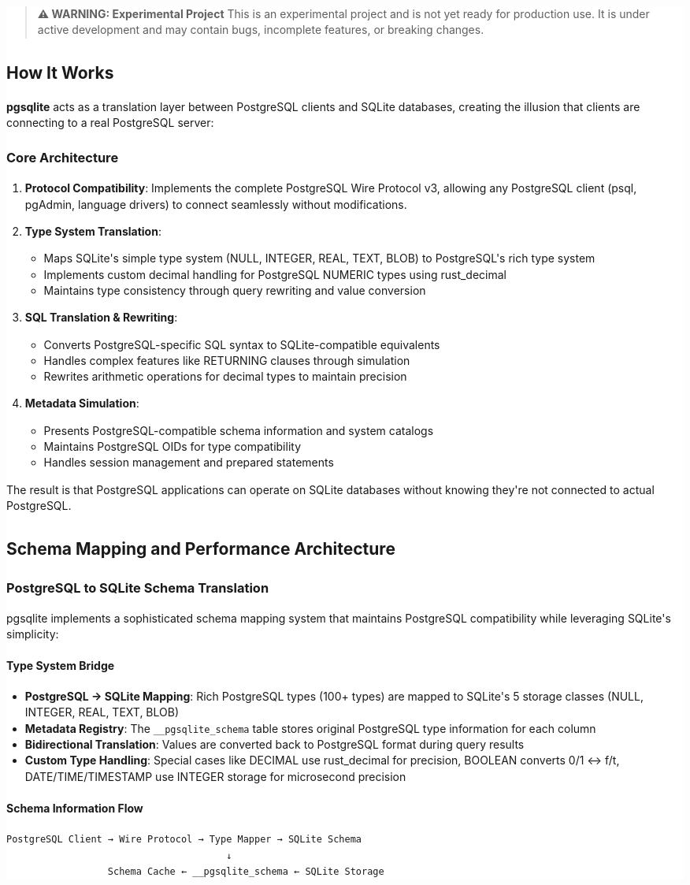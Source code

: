 > **⚠️ WARNING: Experimental Project**
> This is an experimental project and is not yet ready for production use. It is under active development and may contain bugs, incomplete features, or breaking changes.

## How It Works

**pgsqlite** acts as a translation layer between PostgreSQL clients and SQLite databases, creating the illusion that clients are connecting to a real PostgreSQL server:

### Core Architecture

1. **Protocol Compatibility**: Implements the complete PostgreSQL Wire Protocol v3, allowing any PostgreSQL client (psql, pgAdmin, language drivers) to connect seamlessly without modifications.

2. **Type System Translation**:
   - Maps SQLite's simple type system (NULL, INTEGER, REAL, TEXT, BLOB) to PostgreSQL's rich type system
   - Implements custom decimal handling for PostgreSQL NUMERIC types using rust_decimal
   - Maintains type consistency through query rewriting and value conversion

3. **SQL Translation & Rewriting**:
   - Converts PostgreSQL-specific SQL syntax to SQLite-compatible equivalents
   - Handles complex features like RETURNING clauses through simulation
   - Rewrites arithmetic operations for decimal types to maintain precision

4. **Metadata Simulation**:
   - Presents PostgreSQL-compatible schema information and system catalogs
   - Maintains PostgreSQL OIDs for type compatibility
   - Handles session management and prepared statements

The result is that PostgreSQL applications can operate on SQLite databases without knowing they're not connected to actual PostgreSQL.

## Schema Mapping and Performance Architecture

### PostgreSQL to SQLite Schema Translation

pgsqlite implements a sophisticated schema mapping system that maintains PostgreSQL compatibility while leveraging SQLite's simplicity:

#### Type System Bridge
- **PostgreSQL → SQLite Mapping**: Rich PostgreSQL types (100+ types) are mapped to SQLite's 5 storage classes (NULL, INTEGER, REAL, TEXT, BLOB)
- **Metadata Registry**: The `__pgsqlite_schema` table stores original PostgreSQL type information for each column
- **Bidirectional Translation**: Values are converted back to PostgreSQL format during query results
- **Custom Type Handling**: Special cases like DECIMAL use rust_decimal for precision, BOOLEAN converts 0/1 ↔ f/t, DATE/TIME/TIMESTAMP use INTEGER storage for microsecond precision

#### Schema Information Flow
```
PostgreSQL Client → Wire Protocol → Type Mapper → SQLite Schema
                                       ↓
                  Schema Cache ← __pgsqlite_schema ← SQLite Storage
```
